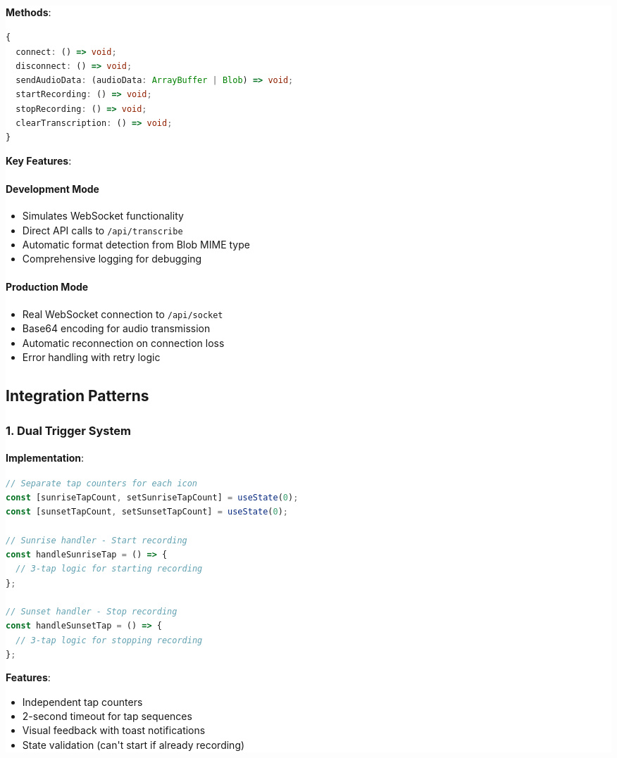 **Methods**:
```typescript
{
  connect: () => void;
  disconnect: () => void;
  sendAudioData: (audioData: ArrayBuffer | Blob) => void;
  startRecording: () => void;
  stopRecording: () => void;
  clearTranscription: () => void;
}
```

**Key Features**:

#### Development Mode
- Simulates WebSocket functionality
- Direct API calls to `/api/transcribe`
- Automatic format detection from Blob MIME type
- Comprehensive logging for debugging

#### Production Mode
- Real WebSocket connection to `/api/socket`
- Base64 encoding for audio transmission
- Automatic reconnection on connection loss
- Error handling with retry logic

## Integration Patterns

### 1. Dual Trigger System

**Implementation**:
```typescript
// Separate tap counters for each icon
const [sunriseTapCount, setSunriseTapCount] = useState(0);
const [sunsetTapCount, setSunsetTapCount] = useState(0);

// Sunrise handler - Start recording
const handleSunriseTap = () => {
  // 3-tap logic for starting recording
};

// Sunset handler - Stop recording
const handleSunsetTap = () => {
  // 3-tap logic for stopping recording
};
```

**Features**:
- Independent tap counters
- 2-second timeout for tap sequences
- Visual feedback with toast notifications
- State validation (can't start if already recording)
